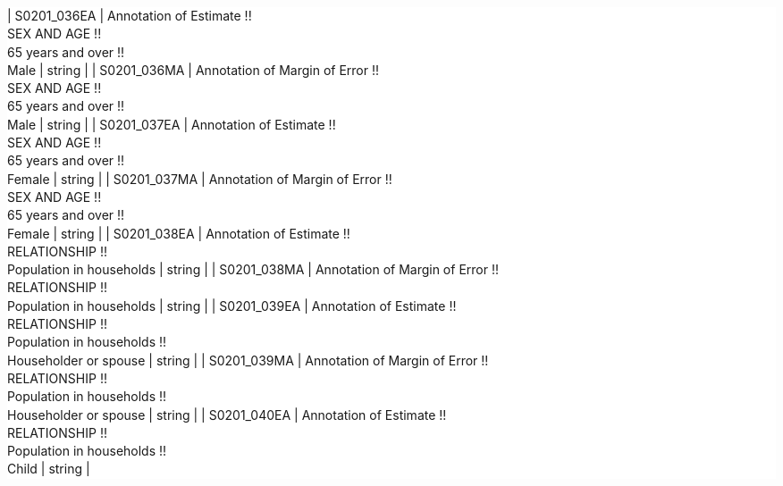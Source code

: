 | S0201_036EA | Annotation of Estimate !!<br>SEX AND AGE !!<br>65 years and over !!<br>Male | string |
| S0201_036MA | Annotation of Margin of Error !!<br>SEX AND AGE !!<br>65 years and over !!<br>Male | string |
| S0201_037EA | Annotation of Estimate !!<br>SEX AND AGE !!<br>65 years and over !!<br>Female | string |
| S0201_037MA | Annotation of Margin of Error !!<br>SEX AND AGE !!<br>65 years and over !!<br>Female | string |
| S0201_038EA | Annotation of Estimate !!<br>RELATIONSHIP !!<br>Population in households | string |
| S0201_038MA | Annotation of Margin of Error !!<br>RELATIONSHIP !!<br>Population in households | string |
| S0201_039EA | Annotation of Estimate !!<br>RELATIONSHIP !!<br>Population in households !!<br>Householder or spouse | string |
| S0201_039MA | Annotation of Margin of Error !!<br>RELATIONSHIP !!<br>Population in households !!<br>Householder or spouse | string |
| S0201_040EA | Annotation of Estimate !!<br>RELATIONSHIP !!<br>Population in households !!<br>Child | string |
